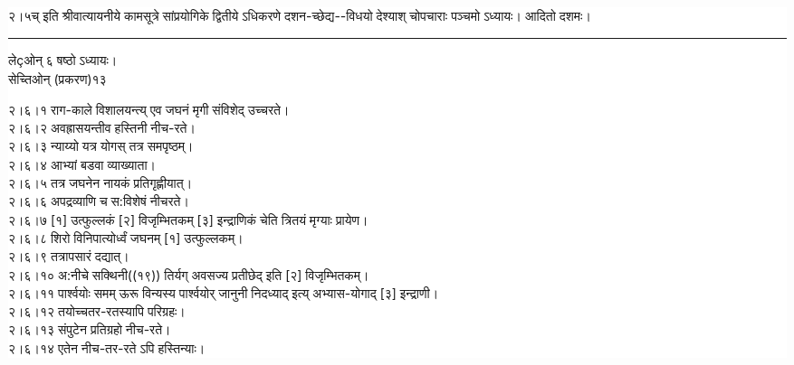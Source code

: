 २।५च् इति श्रीवात्यायनीये कामसूत्रे सांप्रयोगिके द्वितीये ऽधिकरणे दशन-च्छेद्य--विधयो देश्याश् चोपचाराः पञ्चमो ऽध्यायः। आदितो दशमः।  
  
  
**************************************************************************  
  
लेçओन् ६ षष्ठो ऽध्यायः।  
सेच्तिओन् (प्रकरण)१३  
  
२।६।१ राग-काले विशालयन्त्य् एव जघनं मृगी संविशेद् उच्चरते।  
२।६।२ अवह्रासयन्तीव हस्तिनी नीच-रते।  
२।६।३ न्याय्यो यत्र योगस् तत्र समपृष्ठम्।  
२।६।४ आभ्यां बडवा व्याख्याता।  
२।६।५ तत्र जघनेन नायकं प्रतिगृह्णीयात्।  
२।६।६ अपद्रव्याणि च स:विशेषं नीचरते।  
२।६।७ [१] उत्फुल्लकं [२] विजृम्भितकम् [३] इन्द्राणिकं चेति त्रितयं मृग्याः प्रायेण।  
२।६।८ शिरो विनिपात्योर्ध्वं जघनम् [१] उत्फुल्लकम्।  
२।६।९ तत्रापसारं दद्यात्।  
२।६।१० अ:नीचे सक्थिनी((१९)) तिर्यग् अवसज्य प्रतीछेद् इति [२] विजृम्भितकम्।  
२।६।११ पार्श्वयोः समम् ऊरू विन्यस्य पार्श्वयोर् जानुनी निदध्याद् इत्य् अभ्यास-योगाद् [३] इन्द्राणी।  
२।६।१२ तयोच्चतर-रतस्यापि परिग्रहः।  
२।६।१३ संपुटेन प्रतिग्रहो नीच-रते।  
२।६।१४ एतेन नीच-तर-रते ऽपि हस्तिन्याः।  
